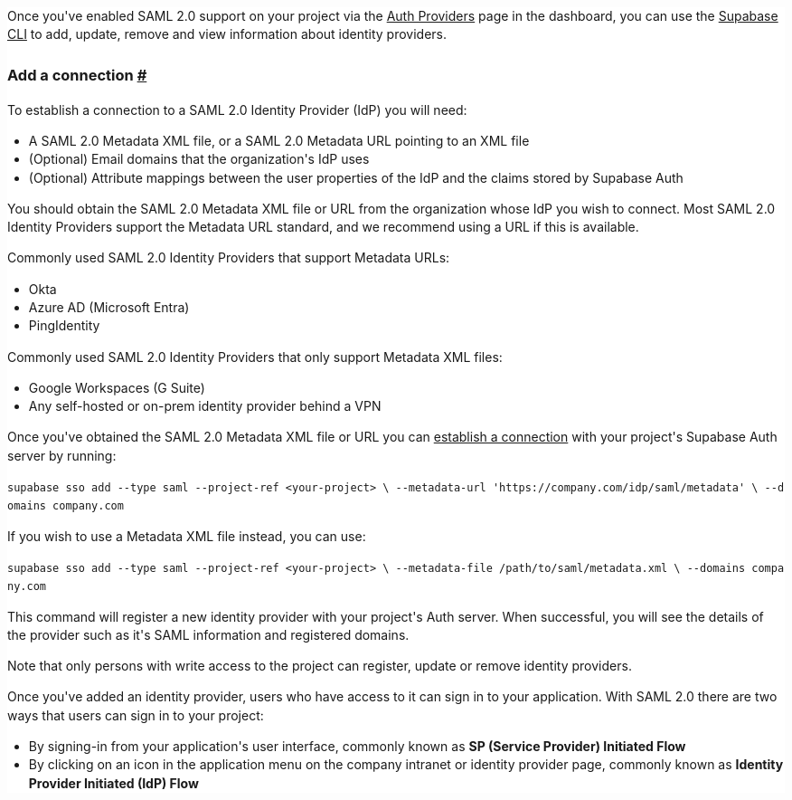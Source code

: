 Once you've enabled SAML 2.0 support on your project via the [Auth Providers](https://supabase.com/dashboard/project/_/auth/providers) page in the dashboard, you can use the [Supabase CLI](https://supabase.com/docs/reference/cli/supabase-sso) to add, update, remove and view information about identity providers.

### Add a connection [\#](https://supabase.com/docs/guides/auth/enterprise-sso/auth-sso-saml\#add-a-connection)

To establish a connection to a SAML 2.0 Identity Provider (IdP) you will need:

- A SAML 2.0 Metadata XML file, or a SAML 2.0 Metadata URL pointing to an XML file
- (Optional) Email domains that the organization's IdP uses
- (Optional) Attribute mappings between the user properties of the IdP and the claims stored by Supabase Auth

You should obtain the SAML 2.0 Metadata XML file or URL from the organization whose IdP you wish to connect. Most SAML 2.0 Identity Providers support the Metadata URL standard, and we recommend using a URL if this is available.

Commonly used SAML 2.0 Identity Providers that support Metadata URLs:

- Okta
- Azure AD (Microsoft Entra)
- PingIdentity

Commonly used SAML 2.0 Identity Providers that only support Metadata XML files:

- Google Workspaces (G Suite)
- Any self-hosted or on-prem identity provider behind a VPN

Once you've obtained the SAML 2.0 Metadata XML file or URL you can [establish a connection](https://supabase.com/docs/reference/cli/supabase-sso-add) with your project's Supabase Auth server by running:

`
supabase sso add --type saml --project-ref <your-project> \
  --metadata-url 'https://company.com/idp/saml/metadata' \
  --domains company.com
`

If you wish to use a Metadata XML file instead, you can use:

`
supabase sso add --type saml --project-ref <your-project> \
  --metadata-file /path/to/saml/metadata.xml \
  --domains company.com
`

This command will register a new identity provider with your project's Auth server. When successful, you will see the details of the provider such as it's SAML information and registered domains.

Note that only persons with write access to the project can register, update or remove identity providers.

Once you've added an identity provider, users who have access to it can sign in to your application. With SAML 2.0 there are two ways that users can sign in to your project:

- By signing-in from your application's user interface, commonly known as **SP (Service Provider) Initiated Flow**
- By clicking on an icon in the application menu on the company intranet or identity provider page, commonly known as **Identity Provider Initiated (IdP) Flow**

